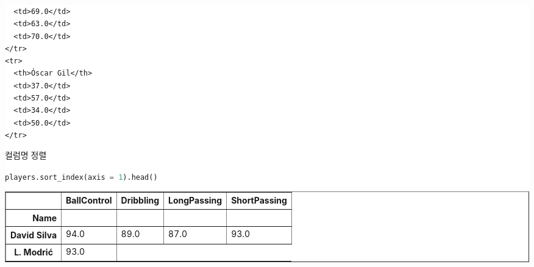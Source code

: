       <td>69.0</td>
      <td>63.0</td>
      <td>70.0</td>
    </tr>
    <tr>
      <th>Óscar Gil</th>
      <td>37.0</td>
      <td>57.0</td>
      <td>34.0</td>
      <td>50.0</td>
    </tr>
  </tbody>
</table>
</div>



컬럼명 정렬


```python
players.sort_index(axis = 1).head()
```




<div>
<style scoped>
    .dataframe tbody tr th:only-of-type {
        vertical-align: middle;
    }

    .dataframe tbody tr th {
        vertical-align: top;
    }

    .dataframe thead th {
        text-align: right;
    }
</style>
<table border="1" class="dataframe">
  <thead>
    <tr style="text-align: right;">
      <th></th>
      <th>BallControl</th>
      <th>Dribbling</th>
      <th>LongPassing</th>
      <th>ShortPassing</th>
    </tr>
    <tr>
      <th>Name</th>
      <th></th>
      <th></th>
      <th></th>
      <th></th>
    </tr>
  </thead>
  <tbody>
    <tr>
      <th>David Silva</th>
      <td>94.0</td>
      <td>89.0</td>
      <td>87.0</td>
      <td>93.0</td>
    </tr>
    <tr>
      <th>L. Modrić</th>
      <td>93.0</td>